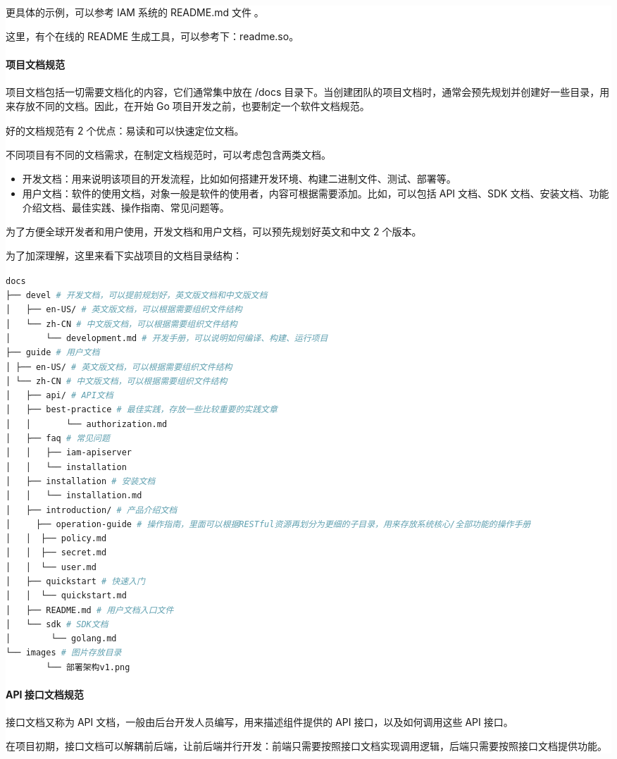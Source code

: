 更具体的示例，可以参考 IAM 系统的 README.md 文件 。 

这里，有个在线的 README 生成工具，可以参考下：readme.so。 

#### 项目文档规范

项目文档包括一切需要文档化的内容，它们通常集中放在 /docs 目录下。当创建团队的项目文档时，通常会预先规划并创建好一些目录，用来存放不同的文档。因此，在开始 Go 项目开发之前，也要制定一个软件文档规范。

好的文档规范有 2 个优点：易读和可以快速定位文档。 

不同项目有不同的文档需求，在制定文档规范时，可以考虑包含两类文档。

- 开发文档：用来说明该项目的开发流程，比如如何搭建开发环境、构建二进制文件、测试、部署等。 
- 用户文档：软件的使用文档，对象一般是软件的使用者，内容可根据需要添加。比如，可以包括 API 文档、SDK 文档、安装文档、功能介绍文档、最佳实践、操作指南、常见问题等。

为了方便全球开发者和用户使用，开发文档和用户文档，可以预先规划好英文和中文 2 个版本。 

为了加深理解，这里来看下实战项目的文档目录结构：

```bash
docs
├── devel # 开发文档，可以提前规划好，英文版文档和中文版文档
│ 	├── en-US/ # 英文版文档，可以根据需要组织文件结构
│ 	└── zh-CN # 中文版文档，可以根据需要组织文件结构
│ 		└── development.md # 开发手册，可以说明如何编译、构建、运行项目
├── guide # 用户文档
│ ├── en-US/ # 英文版文档，可以根据需要组织文件结构
│ └── zh-CN # 中文版文档，可以根据需要组织文件结构
│ 	├── api/ # API文档
│ 	├── best-practice # 最佳实践，存放一些比较重要的实践文章
│ 	│	 	└── authorization.md
│ 	├── faq # 常见问题
│ 	│ 	├── iam-apiserver
│ 	│ 	└── installation
│ 	├── installation # 安装文档
│ 	│ 	└── installation.md
│ 	├── introduction/ # 产品介绍文档
│	  ├── operation-guide # 操作指南，里面可以根据RESTful资源再划分为更细的子目录，用来存放系统核心/全部功能的操作手册
│ 	│  ├── policy.md
│ 	│  ├── secret.md
│ 	│  └── user.md
│ 	├── quickstart # 快速入门
│ 	│  └── quickstart.md
│ 	├── README.md # 用户文档入口文件
│ 	└── sdk # SDK文档
│ 		 └── golang.md
└── images # 图片存放目录
		└── 部署架构v1.png
```

#### API 接口文档规范

接口文档又称为 API 文档，一般由后台开发人员编写，用来描述组件提供的 API 接口，以及如何调用这些 API 接口。

在项目初期，接口文档可以解耦前后端，让前后端并行开发：前端只需要按照接口文档实现调用逻辑，后端只需要按照接口文档提供功能。 
